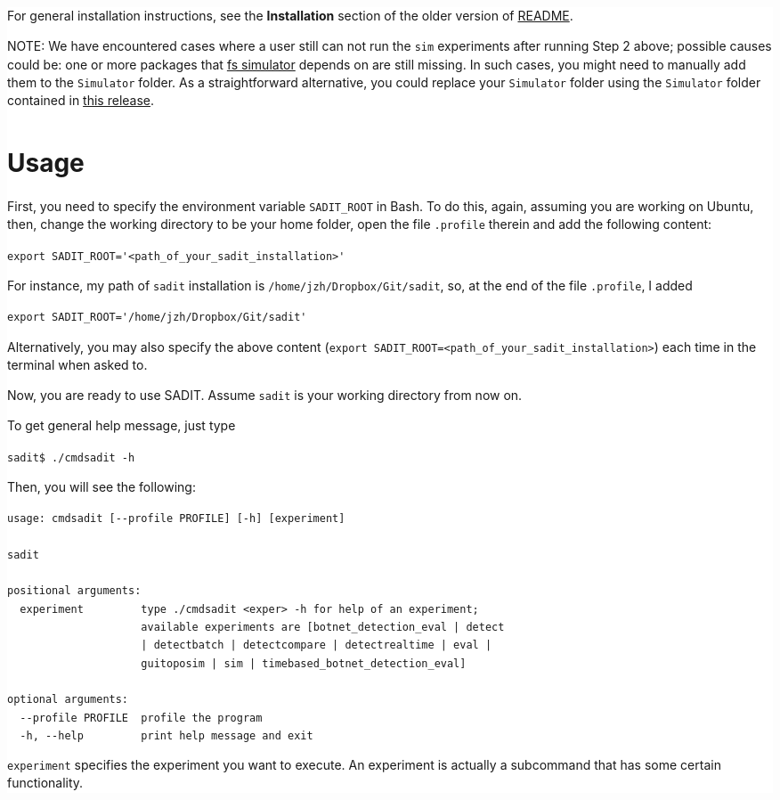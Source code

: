 
For general installation instructions, see the **Installation** section of the older version of [README](https://github.com/hbhzwj/SADIT/blob/develop/README.md). 

NOTE: We have encountered cases where a user still can not run the `sim` experiments after running Step 2 above; possible causes could be: one or more packages that [fs simulator](https://github.com/jsommers/fs) depends on are still missing. In such cases, you might need to manually add them to the `Simulator` folder. As a straightforward alternative, you could replace your `Simulator` folder using the `Simulator` folder contained in [this release](https://github.com/hbhzwj/SADIT/archive/v1.2.tar.gz).


# Usage

First, you need to specify the environment variable `SADIT_ROOT` in Bash. To do this, again, assuming you are working on Ubuntu, then, change the working directory to be your home folder, open the file `.profile` therein and add the following content: 

`export SADIT_ROOT='<path_of_your_sadit_installation>'`

For instance, my path of `sadit` installation is `/home/jzh/Dropbox/Git/sadit`, so, at the end of the file `.profile`, I added

`export SADIT_ROOT='/home/jzh/Dropbox/Git/sadit'`

Alternatively, you may also specify the above content (`export SADIT_ROOT=<path_of_your_sadit_installation>`) each time in the terminal when asked to.

Now, you are ready to use SADIT. Assume `sadit` is your working directory from now on.

To get general help message, just type

`sadit$ ./cmdsadit -h`
 
Then, you will see the following:

```
usage: cmdsadit [--profile PROFILE] [-h] [experiment]

sadit

positional arguments:
  experiment         type ./cmdsadit <exper> -h for help of an experiment;
                     available experiments are [botnet_detection_eval | detect
                     | detectbatch | detectcompare | detectrealtime | eval |
                     guitoposim | sim | timebased_botnet_detection_eval]

optional arguments:
  --profile PROFILE  profile the program
  -h, --help         print help message and exit

  ```
  
  

`experiment` specifies the experiment you want to execute. An
experiment is actually a subcommand that has some certain functionality.
